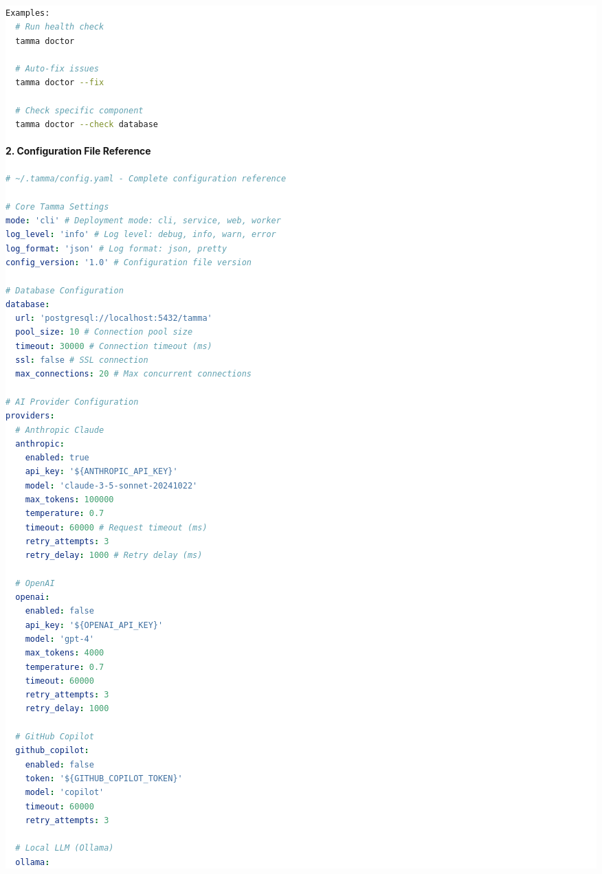 ```bash
Examples:
  # Run health check
  tamma doctor

  # Auto-fix issues
  tamma doctor --fix

  # Check specific component
  tamma doctor --check database
```

#### 2. Configuration File Reference

```yaml
# ~/.tamma/config.yaml - Complete configuration reference

# Core Tamma Settings
mode: 'cli' # Deployment mode: cli, service, web, worker
log_level: 'info' # Log level: debug, info, warn, error
log_format: 'json' # Log format: json, pretty
config_version: '1.0' # Configuration file version

# Database Configuration
database:
  url: 'postgresql://localhost:5432/tamma'
  pool_size: 10 # Connection pool size
  timeout: 30000 # Connection timeout (ms)
  ssl: false # SSL connection
  max_connections: 20 # Max concurrent connections

# AI Provider Configuration
providers:
  # Anthropic Claude
  anthropic:
    enabled: true
    api_key: '${ANTHROPIC_API_KEY}'
    model: 'claude-3-5-sonnet-20241022'
    max_tokens: 100000
    temperature: 0.7
    timeout: 60000 # Request timeout (ms)
    retry_attempts: 3
    retry_delay: 1000 # Retry delay (ms)

  # OpenAI
  openai:
    enabled: false
    api_key: '${OPENAI_API_KEY}'
    model: 'gpt-4'
    max_tokens: 4000
    temperature: 0.7
    timeout: 60000
    retry_attempts: 3
    retry_delay: 1000

  # GitHub Copilot
  github_copilot:
    enabled: false
    token: '${GITHUB_COPILOT_TOKEN}'
    model: 'copilot'
    timeout: 60000
    retry_attempts: 3

  # Local LLM (Ollama)
  ollama:
```
